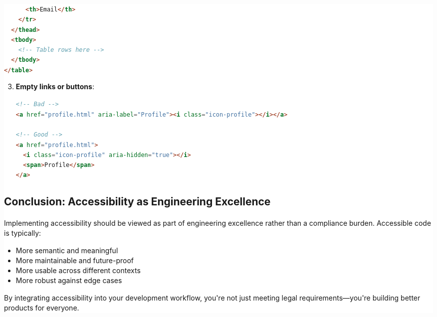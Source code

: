    ```html
         <th>Email</th>
       </tr>
     </thead>
     <tbody>
       <!-- Table rows here -->
     </tbody>
   </table>
   ```

3. **Empty links or buttons**:
   ```html
   <!-- Bad -->
   <a href="profile.html" aria-label="Profile"><i class="icon-profile"></i></a>
   
   <!-- Good -->
   <a href="profile.html">
     <i class="icon-profile" aria-hidden="true"></i>
     <span>Profile</span>
   </a>
   ```

## Conclusion: Accessibility as Engineering Excellence

Implementing accessibility should be viewed as part of engineering excellence rather than a compliance burden. Accessible code is typically:

- More semantic and meaningful
- More maintainable and future-proof
- More usable across different contexts
- More robust against edge cases

By integrating accessibility into your development workflow, you're not just meeting legal requirements—you're building better products for everyone.
